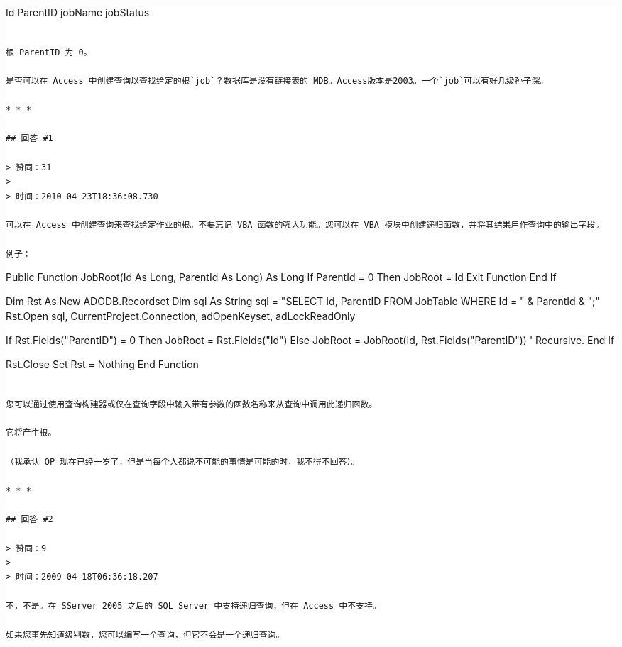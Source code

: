 ```

```
Id
ParentID
jobName
jobStatus 
```

根 ParentID 为 0。

是否可以在 Access 中创建查询以查找给定的根`job`？数据库是没有链接表的 MDB。Access版本是2003。一个`job`可以有好几级孙子深。

* * *

## 回答 #1

> 赞同：31
> 
> 时间：2010-04-23T18:36:08.730

可以在 Access 中创建查询来查找给定作业的根。不要忘记 VBA 函数的强大功能。您可以在 VBA 模块中创建递归函数，并将其结果用作查询中的输出字段。

例子：

```
Public Function JobRoot(Id As Long, ParentId As Long) As Long
   If ParentId = 0 Then
      JobRoot = Id
      Exit Function
   End If

   Dim Rst As New ADODB.Recordset
   Dim sql As String
   sql = "SELECT Id, ParentID FROM JobTable WHERE Id = " & ParentId & ";"
   Rst.Open sql, CurrentProject.Connection, adOpenKeyset, adLockReadOnly

   If Rst.Fields("ParentID") = 0 Then
      JobRoot = Rst.Fields("Id")
   Else
      JobRoot = JobRoot(Id, Rst.Fields("ParentID"))    ' Recursive.
   End If

   Rst.Close
   Set Rst = Nothing
End Function 
```

您可以通过使用查询构建器或仅在查询字段中输入带有参数的函数名称来从查询中调用此递归函数。

它将产生根。

（我承认 OP 现在已经一岁了，但是当每个人都说不可能的事情是可能的时，我不得不回答）。

* * *

## 回答 #2

> 赞同：9
> 
> 时间：2009-04-18T06:36:18.207

不，不是。在 SServer 2005 之后的 SQL Server 中支持递归查询，但在 Access 中不支持。

如果您事先知道级别数，您可以编写一个查询，但它不会是一个递归查询。

```
